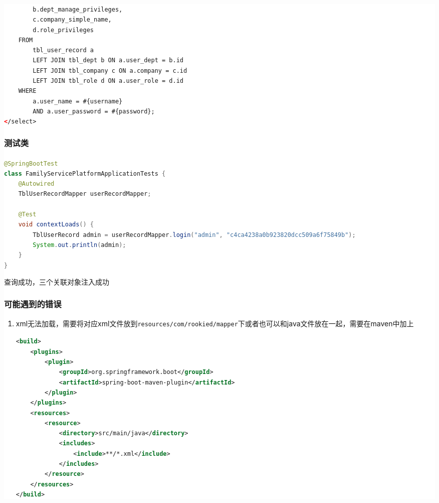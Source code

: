 ```xml
        b.dept_manage_privileges,
        c.company_simple_name,
        d.role_privileges
    FROM
        tbl_user_record a
        LEFT JOIN tbl_dept b ON a.user_dept = b.id
        LEFT JOIN tbl_company c ON a.company = c.id
        LEFT JOIN tbl_role d ON a.user_role = d.id
    WHERE
        a.user_name = #{username}
        AND a.user_password = #{password};
</select>
```

### 测试类

```java
@SpringBootTest
class FamilyServicePlatformApplicationTests {
    @Autowired
    TblUserRecordMapper userRecordMapper;

    @Test
    void contextLoads() {
        TblUserRecord admin = userRecordMapper.login("admin", "c4ca4238a0b923820dcc509a6f75849b");
        System.out.println(admin);
    }
}
```

查询成功，三个关联对象注入成功

### 可能遇到的错误

1. xml无法加载，需要将对应xml文件放到`resources/com/rookied/mapper`下或者也可以和java文件放在一起，需要在maven中加上

    ```xml
    <build>
        <plugins>
            <plugin>
                <groupId>org.springframework.boot</groupId>
                <artifactId>spring-boot-maven-plugin</artifactId>
            </plugin>
        </plugins>
        <resources>
            <resource>
                <directory>src/main/java</directory>
                <includes>
                    <include>**/*.xml</include>
                </includes>
            </resource>
        </resources>
    </build>
    ```
